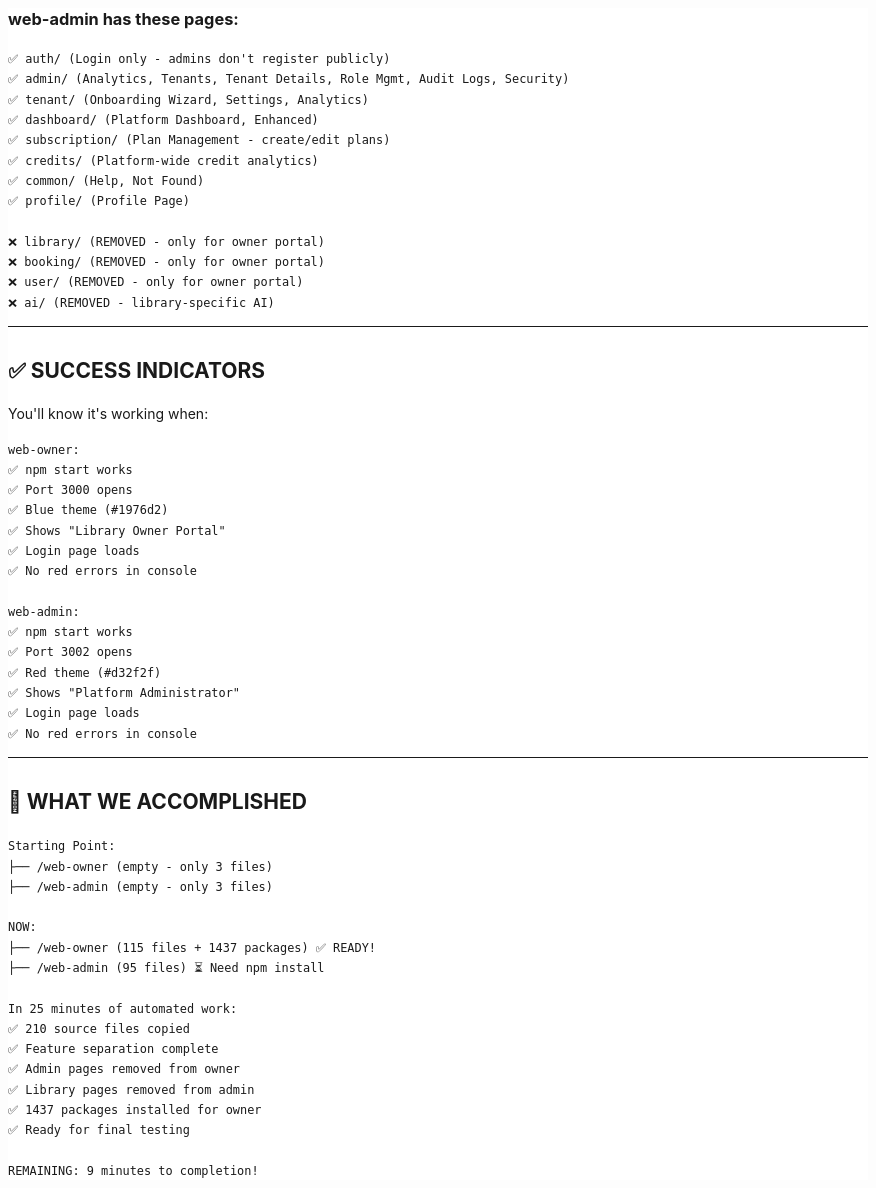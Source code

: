 ### **web-admin has these pages:**
```
✅ auth/ (Login only - admins don't register publicly)
✅ admin/ (Analytics, Tenants, Tenant Details, Role Mgmt, Audit Logs, Security)
✅ tenant/ (Onboarding Wizard, Settings, Analytics)
✅ dashboard/ (Platform Dashboard, Enhanced)
✅ subscription/ (Plan Management - create/edit plans)
✅ credits/ (Platform-wide credit analytics)
✅ common/ (Help, Not Found)
✅ profile/ (Profile Page)

❌ library/ (REMOVED - only for owner portal)
❌ booking/ (REMOVED - only for owner portal)
❌ user/ (REMOVED - only for owner portal)
❌ ai/ (REMOVED - library-specific AI)
```

---

## ✅ **SUCCESS INDICATORS**

You'll know it's working when:

```
web-owner:
✅ npm start works
✅ Port 3000 opens
✅ Blue theme (#1976d2)
✅ Shows "Library Owner Portal"
✅ Login page loads
✅ No red errors in console

web-admin:
✅ npm start works
✅ Port 3002 opens
✅ Red theme (#d32f2f)
✅ Shows "Platform Administrator"
✅ Login page loads
✅ No red errors in console
```

---

## 🎊 **WHAT WE ACCOMPLISHED**

```
Starting Point:
├── /web-owner (empty - only 3 files)
├── /web-admin (empty - only 3 files)

NOW:
├── /web-owner (115 files + 1437 packages) ✅ READY!
├── /web-admin (95 files) ⏳ Need npm install

In 25 minutes of automated work:
✅ 210 source files copied
✅ Feature separation complete
✅ Admin pages removed from owner
✅ Library pages removed from admin
✅ 1437 packages installed for owner
✅ Ready for final testing

REMAINING: 9 minutes to completion!
```
